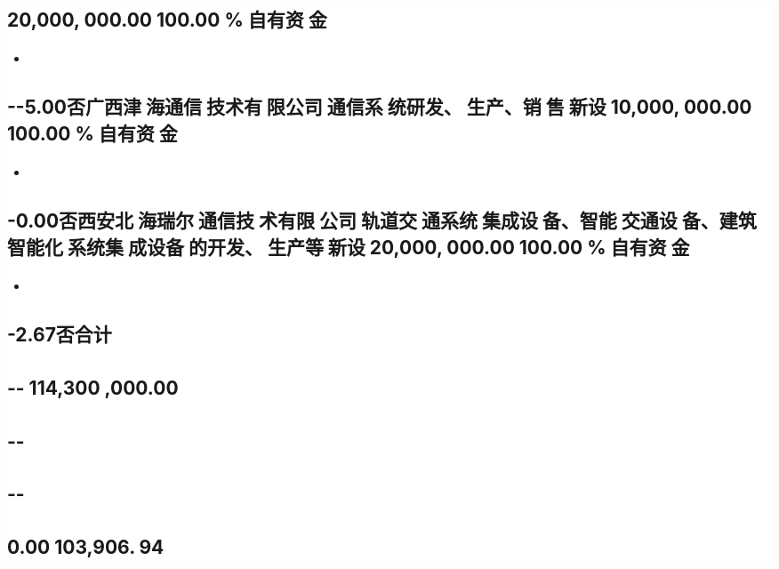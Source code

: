 20,000,
000.00
100.00
%
自有资
金
-
-
--5.00否广西津
海通信
技术有
限公司
通信系
统研发、
生产、销
售
新设
10,000,
000.00
100.00
%
自有资
金
-
-
-0.00否西安北
海瑞尔
通信技
术有限
公司
轨道交
通系统
集成设
备、智能
交通设
备、建筑
智能化
系统集
成设备
的开发、
生产等
新设
20,000,
000.00
100.00
%
自有资
金
-
-
-2.67否合计
--
--
114,300
,000.00
--
--
--
--
--
0.00
103,906.
94
--